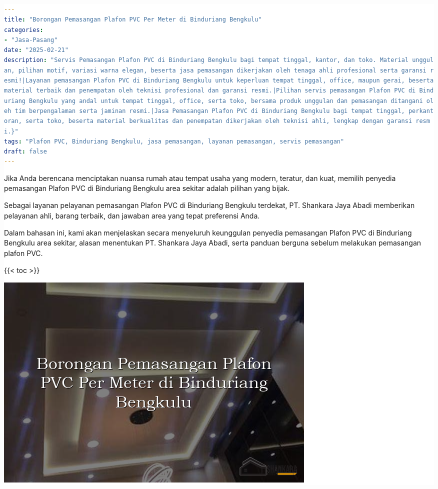 ```yaml
---
title: "Borongan Pemasangan Plafon PVC Per Meter di Binduriang Bengkulu"
categories: 
- "Jasa-Pasang"
date: "2025-02-21"
description: "Servis Pemasangan Plafon PVC di Binduriang Bengkulu bagi tempat tinggal, kantor, dan toko. Material unggulan, pilihan motif, variasi warna elegan, beserta jasa pemasangan dikerjakan oleh tenaga ahli profesional serta garansi resmi!|Layanan pemasangan Plafon PVC di Binduriang Bengkulu untuk keperluan tempat tinggal, office, maupun gerai, beserta material terbaik dan penempatan oleh teknisi profesional dan garansi resmi.|Pilihan servis pemasangan Plafon PVC di Binduriang Bengkulu yang andal untuk tempat tinggal, office, serta toko, bersama produk unggulan dan pemasangan ditangani oleh tim berpengalaman serta jaminan resmi.|Jasa Pemasangan Plafon PVC di Binduriang Bengkulu bagi tempat tinggal, perkantoran, serta toko, beserta material berkualitas dan penempatan dikerjakan oleh teknisi ahli, lengkap dengan garansi resmi.}"
tags: "Plafon PVC, Binduriang Bengkulu, jasa pemasangan, layanan pemasangan, servis pemasangan"
draft: false
---
```


Jika Anda berencana menciptakan nuansa rumah atau tempat usaha yang modern, teratur, dan kuat, memilih penyedia pemasangan Plafon PVC di Binduriang Bengkulu area sekitar adalah pilihan yang bijak.

Sebagai layanan pelayanan pemasangan Plafon PVC di Binduriang Bengkulu terdekat, PT. Shankara Jaya Abadi memberikan pelayanan ahli, barang terbaik, dan jawaban area yang tepat preferensi Anda.

Dalam bahasan ini, kami akan menjelaskan secara menyeluruh keunggulan penyedia pemasangan Plafon PVC di Binduriang Bengkulu area sekitar, alasan menentukan PT. Shankara Jaya Abadi, serta panduan berguna sebelum melakukan pemasangan plafon PVC.

{{< toc >}}

![Borongan Pemasangan Plafon PVC Per Meter di Binduriang Bengkulu](/images/Jasa-Pasang/Borongan-Pemasangan-Plafon-PVC-Per-Meter-di-Binduriang-Bengkulu.png)
